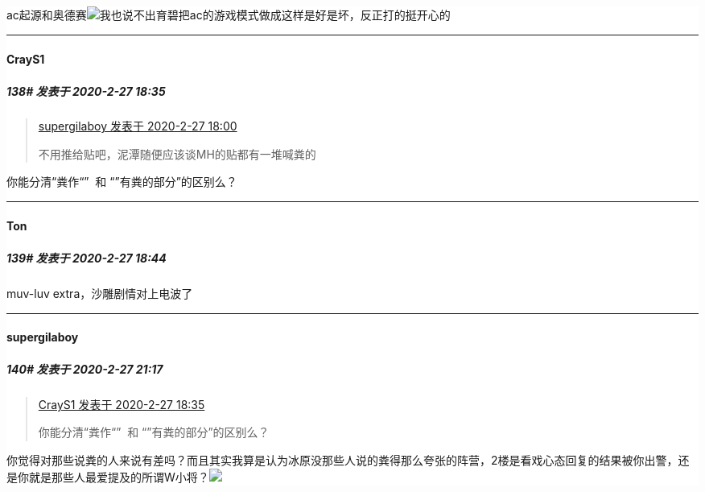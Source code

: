 
ac起源和奥德赛<img src="https://static.saraba1st.com/image/smiley/face2017/067.png" referrerpolicy="no-referrer">我也说不出育碧把ac的游戏模式做成这样是好是坏，反正打的挺开心的


-----

####  CrayS1  
##### 138#       发表于 2020-2-27 18:35


<blockquote><a href="httphttps://bbs.saraba1st.com/2b/forum.php?mod=redirect&amp;goto=findpost&amp;pid=46546636&amp;ptid=1915774" target="_blank">supergilaboy 发表于 2020-2-27 18:00</a>

不用推给贴吧，泥潭随便应该谈MH的贴都有一堆喊粪的</blockquote>
你能分清“粪作“”  和 “”有粪的部分”的区别么？


-----

####  Ton  
##### 139#       发表于 2020-2-27 18:44


muv-luv extra，沙雕剧情对上电波了


-----

####  supergilaboy  
##### 140#       发表于 2020-2-27 21:17


<blockquote><a href="httphttps://bbs.saraba1st.com/2b/forum.php?mod=redirect&amp;goto=findpost&amp;pid=46547040&amp;ptid=1915774" target="_blank">CrayS1 发表于 2020-2-27 18:35</a>

你能分清“粪作“”  和 “”有粪的部分”的区别么？</blockquote>
你觉得对那些说粪的人来说有差吗？而且其实我算是认为冰原没那些人说的粪得那么夸张的阵营，2楼是看戏心态回复的结果被你出警，还是你就是那些人最爱提及的所谓W小将？<img src="https://static.saraba1st.com/image/smiley/face2017/047.png" referrerpolicy="no-referrer">


                                             
